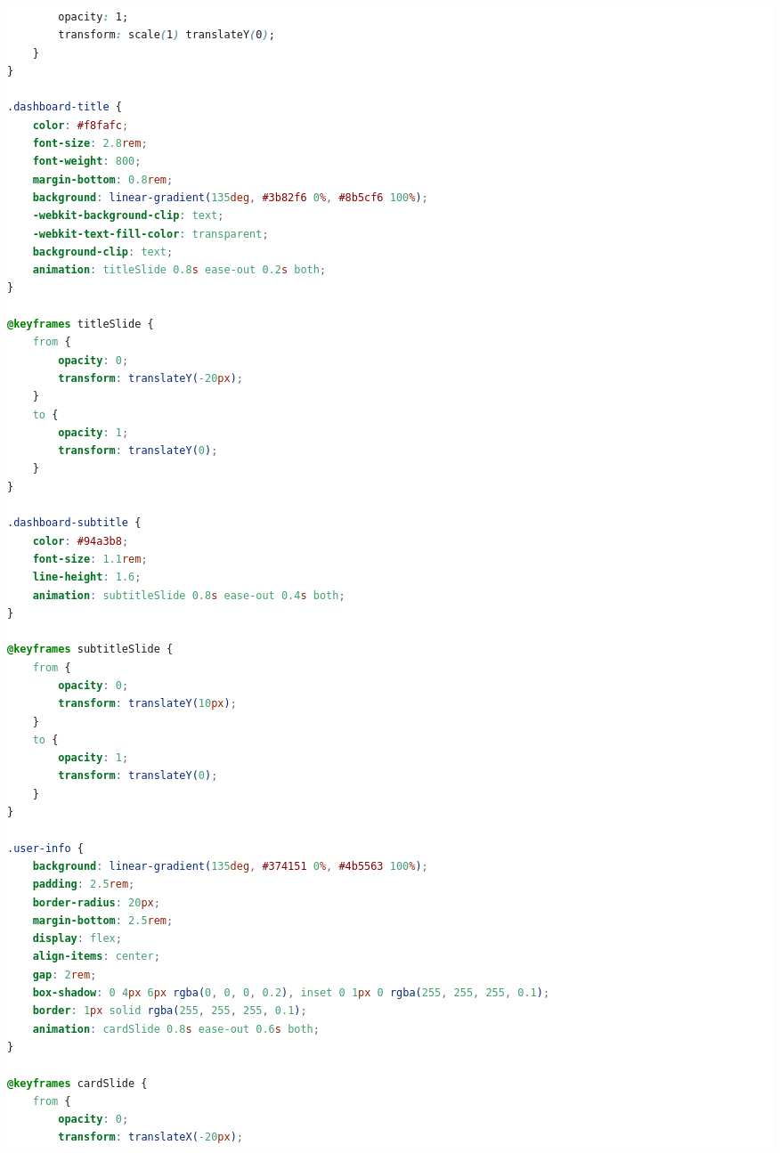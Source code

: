 ```css
		opacity: 1;
		transform: scale(1) translateY(0);
	}
}

.dashboard-title {
	color: #f8fafc;
	font-size: 2.8rem;
	font-weight: 800;
	margin-bottom: 0.8rem;
	background: linear-gradient(135deg, #3b82f6 0%, #8b5cf6 100%);
	-webkit-background-clip: text;
	-webkit-text-fill-color: transparent;
	background-clip: text;
	animation: titleSlide 0.8s ease-out 0.2s both;
}

@keyframes titleSlide {
	from {
		opacity: 0;
		transform: translateY(-20px);
	}
	to {
		opacity: 1;
		transform: translateY(0);
	}
}

.dashboard-subtitle {
	color: #94a3b8;
	font-size: 1.1rem;
	line-height: 1.6;
	animation: subtitleSlide 0.8s ease-out 0.4s both;
}

@keyframes subtitleSlide {
	from {
		opacity: 0;
		transform: translateY(10px);
	}
	to {
		opacity: 1;
		transform: translateY(0);
	}
}

.user-info {
	background: linear-gradient(135deg, #374151 0%, #4b5563 100%);
	padding: 2.5rem;
	border-radius: 20px;
	margin-bottom: 2.5rem;
	display: flex;
	align-items: center;
	gap: 2rem;
	box-shadow: 0 4px 6px rgba(0, 0, 0, 0.2), inset 0 1px 0 rgba(255, 255, 255, 0.1);
	border: 1px solid rgba(255, 255, 255, 0.1);
	animation: cardSlide 0.8s ease-out 0.6s both;
}

@keyframes cardSlide {
	from {
		opacity: 0;
		transform: translateX(-20px);
```